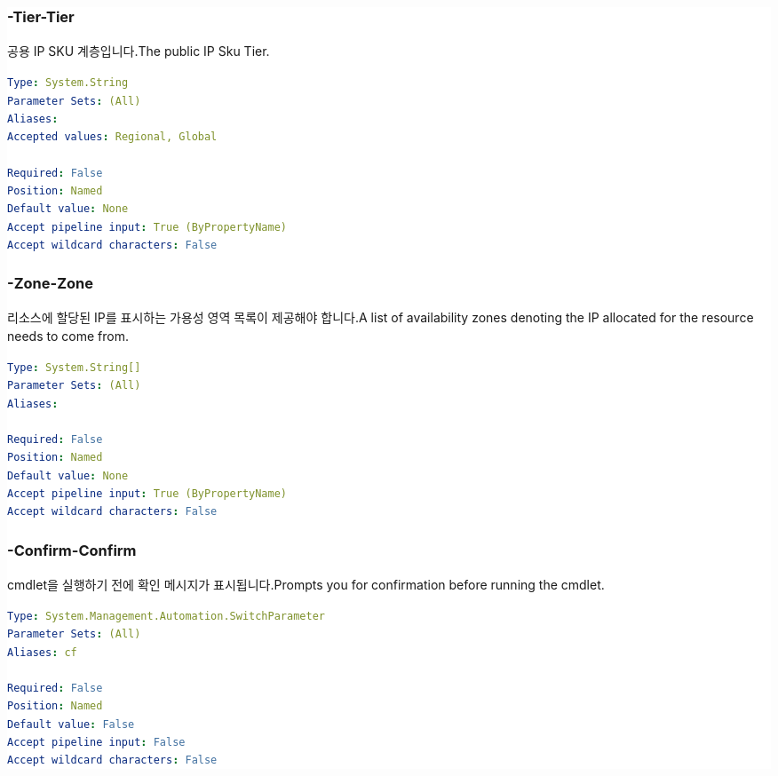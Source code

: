 ### <span data-ttu-id="2832b-164">-Tier</span><span class="sxs-lookup"><span data-stu-id="2832b-164">-Tier</span></span>
<span data-ttu-id="2832b-165">공용 IP SKU 계층입니다.</span><span class="sxs-lookup"><span data-stu-id="2832b-165">The public IP Sku Tier.</span></span>

```yaml
Type: System.String
Parameter Sets: (All)
Aliases:
Accepted values: Regional, Global

Required: False
Position: Named
Default value: None
Accept pipeline input: True (ByPropertyName)
Accept wildcard characters: False
```

### <span data-ttu-id="2832b-166">-Zone</span><span class="sxs-lookup"><span data-stu-id="2832b-166">-Zone</span></span>
<span data-ttu-id="2832b-167">리소스에 할당된 IP를 표시하는 가용성 영역 목록이 제공해야 합니다.</span><span class="sxs-lookup"><span data-stu-id="2832b-167">A list of availability zones denoting the IP allocated for the resource needs to come from.</span></span>

```yaml
Type: System.String[]
Parameter Sets: (All)
Aliases:

Required: False
Position: Named
Default value: None
Accept pipeline input: True (ByPropertyName)
Accept wildcard characters: False
```

### <span data-ttu-id="2832b-168">-Confirm</span><span class="sxs-lookup"><span data-stu-id="2832b-168">-Confirm</span></span>
<span data-ttu-id="2832b-169">cmdlet을 실행하기 전에 확인 메시지가 표시됩니다.</span><span class="sxs-lookup"><span data-stu-id="2832b-169">Prompts you for confirmation before running the cmdlet.</span></span>

```yaml
Type: System.Management.Automation.SwitchParameter
Parameter Sets: (All)
Aliases: cf

Required: False
Position: Named
Default value: False
Accept pipeline input: False
Accept wildcard characters: False
```
